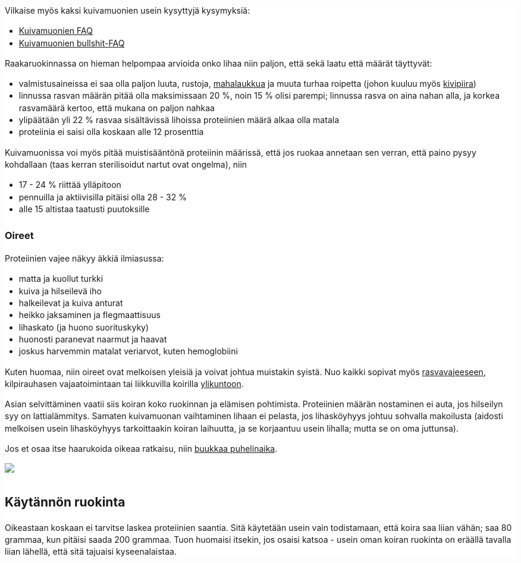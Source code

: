 Vilkaise myös kaksi kuivamuonien usein kysyttyjä kysymyksiä:

- [Kuivamuonien FAQ](https://www.katiska.eu/ruokinta/kuivamuonat-ruokinta/kuivamuona-faq-perusteet/)
- [Kuivamuonien bullshit-FAQ](https://www.katiska.eu/ruokinta/kuivamuonat-ruokinta/kuivamuona-faq-bullshit/)

Raakaruokinnassa on hieman helpompaa arvioida onko lihaa niin paljon, että sekä laatu että määrät täyttyvät:

- valmistusaineissa ei saa olla paljon luuta, rustoja, [mahalaukkua](https://www.katiska.eu/tieto/koira-raakaruokinta-raaka-aineet/naudanmaha/) ja muuta turhaa roipetta (johon kuuluu myös [kivipiira](https://www.katiska.eu/tieto/koira-raakaruokinta-raaka-aineet/broileri/))
- linnussa rasvan määrän pitää olla maksimissaan 20 %, noin 15 % olisi parempi; linnussa rasva on aina nahan alla, ja korkea rasvamäärä kertoo, että mukana on paljon nahkaa
- ylipäätään yli 22 % rasvaa sisältävissä lihoissa proteiinien määrä alkaa olla matala
- proteiinia ei saisi olla koskaan alle 12 prosenttia

Kuivamuonissa voi myös pitää muistisääntönä proteiinin määrissä, että jos ruokaa annetaan sen verran, että paino pysyy kohdallaan (taas kerran sterilisoidut nartut ovat ongelma), niin

- 17 - 24 % riittää ylläpitoon
- pennuilla ja aktiivisilla pitäisi olla 28 - 32 %
- alle 15 altistaa taatusti puutoksille

### Oireet

Proteiinien vajee näkyy äkkiä ilmiasussa:

- matta ja kuollut turkki
- kuiva ja hilseilevä iho
- halkeilevat ja kuiva anturat
- heikko jaksaminen ja flegmaattisuus
- lihaskato (ja huono suorituskyky)
- huonosti paranevat naarmut ja haavat
- joskus harvemmin matalat veriarvot, kuten hemoglobiini

Kuten huomaa, niin oireet ovat melkoisen yleisiä ja voivat johtua muistakin syistä. Nuo kaikki sopivat myös [rasvavajeeseen](https://www.katiska.eu/tieto/rasvat/rasva-ruokinnassa/), kilpirauhasen vajaatoimintaan tai liikkuvilla koirilla [ylikuntoon](https://www.katiska.eu/terveys/rasitus-terveys/hermostollinen-ylikunto/).

Asian selvittäminen vaatii siis koiran koko ruokinnan ja elämisen pohtimista. Proteiinien määrän nostaminen ei auta, jos hilseilyn syy on lattialämmitys. Samaten kuivamuonan vaihtaminen lihaan ei pelasta, jos lihasköyhyys johtuu sohvalla makoilusta (aidosti melkoisen usein lihasköyhyys tarkoittaakin koiran laihuutta, ja se korjaantuu usein lihalla; mutta se on oma juttunsa).

Jos et osaa itse haarukoida oikeaa ratkaisu, niin [buukkaa puhelinaika](https://store.katiska.info/tuote/puhelinneuvonta/).

[![](images/koiran-ruokintaneuvonta.jpg)](https://store.katiska.info/tuote/puhelinneuvonta/)

## Käytännön ruokinta

Oikeastaan koskaan ei tarvitse laskea proteiinien saantia. Sitä käytetään usein vain todistamaan, että koira saa liian vähän; saa 80 grammaa, kun pitäisi saada 200 grammaa. Tuon huomaisi itsekin, jos osaisi katsoa - usein oman koiran ruokinta on eräällä tavalla liian lähellä, että sitä tajuaisi kyseenalaistaa.
